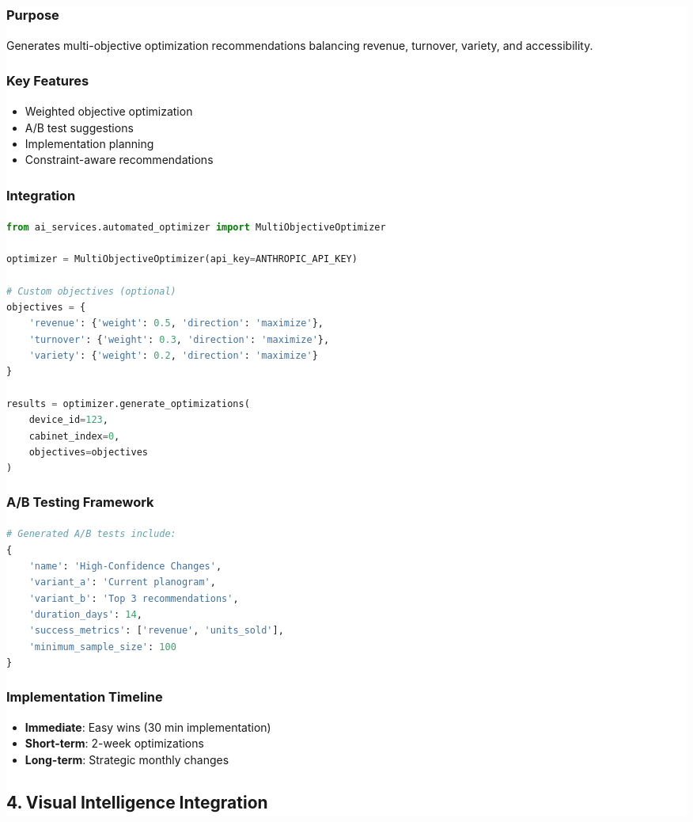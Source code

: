 ### Purpose
Generates multi-objective optimization recommendations balancing revenue, turnover, variety, and accessibility.

### Key Features
- Weighted objective optimization
- A/B test suggestions
- Implementation planning
- Constraint-aware recommendations

### Integration

```python
from ai_services.automated_optimizer import MultiObjectiveOptimizer

optimizer = MultiObjectiveOptimizer(api_key=ANTHROPIC_API_KEY)

# Custom objectives (optional)
objectives = {
    'revenue': {'weight': 0.5, 'direction': 'maximize'},
    'turnover': {'weight': 0.3, 'direction': 'maximize'},
    'variety': {'weight': 0.2, 'direction': 'maximize'}
}

results = optimizer.generate_optimizations(
    device_id=123,
    cabinet_index=0,
    objectives=objectives
)
```

### A/B Testing Framework

```python
# Generated A/B tests include:
{
    'name': 'High-Confidence Changes',
    'variant_a': 'Current planogram',
    'variant_b': 'Top 3 recommendations',
    'duration_days': 14,
    'success_metrics': ['revenue', 'units_sold'],
    'minimum_sample_size': 100
}
```

### Implementation Timeline
- **Immediate**: Easy wins (30 min implementation)
- **Short-term**: 2-week optimizations
- **Long-term**: Strategic monthly changes

## 4. Visual Intelligence Integration
